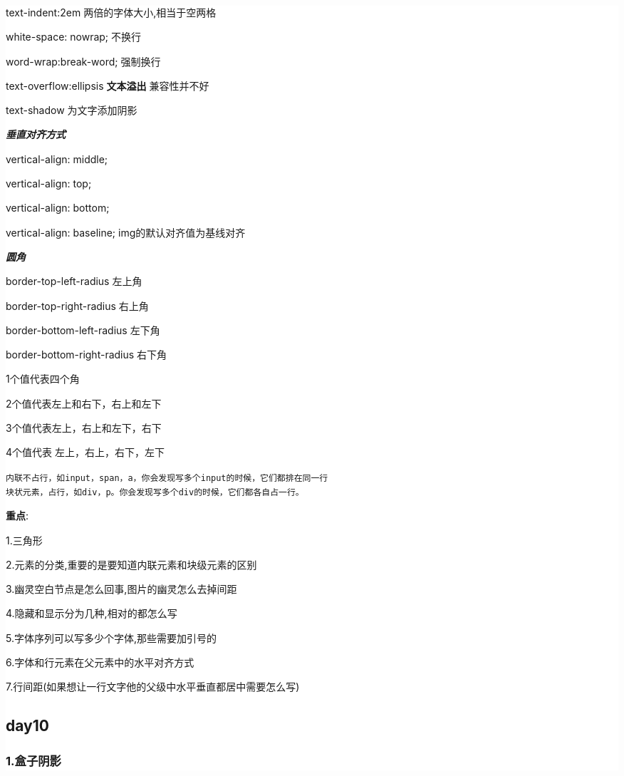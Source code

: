 text-indent:2em 两倍的字体大小,相当于空两格

white-space: nowrap; 不换行

word-wrap:break-word; 强制换行

text-overflow:ellipsis **文本溢出**                      兼容性并不好

text-shadow 为文字添加阴影

***垂直对齐方式***

vertical-align: middle;

vertical-align: top;

vertical-align: bottom;

vertical-align: baseline; img的默认对齐值为基线对齐

***圆角***

border-top-left-radius 左上角

border-top-right-radius 右上角

border-bottom-left-radius 左下角

border-bottom-right-radius 右下角

1个值代表四个角

2个值代表左上和右下，右上和左下

3个值代表左上，右上和左下，右下

4个值代表 左上，右上，右下，左下

```text
内联不占行，如input，span，a，你会发现写多个input的时候，它们都排在同一行
块状元素，占行，如div，p。你会发现写多个div的时候，它们都各自占一行。
```

**重点**:

1.三角形

2.元素的分类,重要的是要知道内联元素和块级元素的区别

3.幽灵空白节点是怎么回事,图片的幽灵怎么去掉间距

4.隐藏和显示分为几种,相对的都怎么写

5.字体序列可以写多少个字体,那些需要加引号的

6.字体和行元素在父元素中的水平对齐方式

7.行间距(如果想让一行文字他的父级中水平垂直都居中需要怎么写)

## day10

### 1.**盒子阴影**

